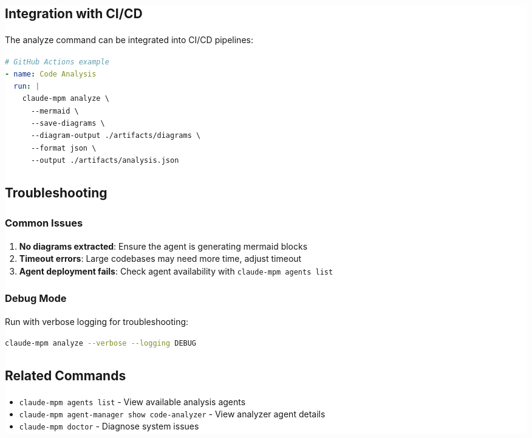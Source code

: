 ## Integration with CI/CD

The analyze command can be integrated into CI/CD pipelines:

```yaml
# GitHub Actions example
- name: Code Analysis
  run: |
    claude-mpm analyze \
      --mermaid \
      --save-diagrams \
      --diagram-output ./artifacts/diagrams \
      --format json \
      --output ./artifacts/analysis.json
```

## Troubleshooting

### Common Issues

1. **No diagrams extracted**: Ensure the agent is generating mermaid blocks
2. **Timeout errors**: Large codebases may need more time, adjust timeout
3. **Agent deployment fails**: Check agent availability with `claude-mpm agents list`

### Debug Mode

Run with verbose logging for troubleshooting:

```bash
claude-mpm analyze --verbose --logging DEBUG
```

## Related Commands

- `claude-mpm agents list` - View available analysis agents
- `claude-mpm agent-manager show code-analyzer` - View analyzer agent details
- `claude-mpm doctor` - Diagnose system issues